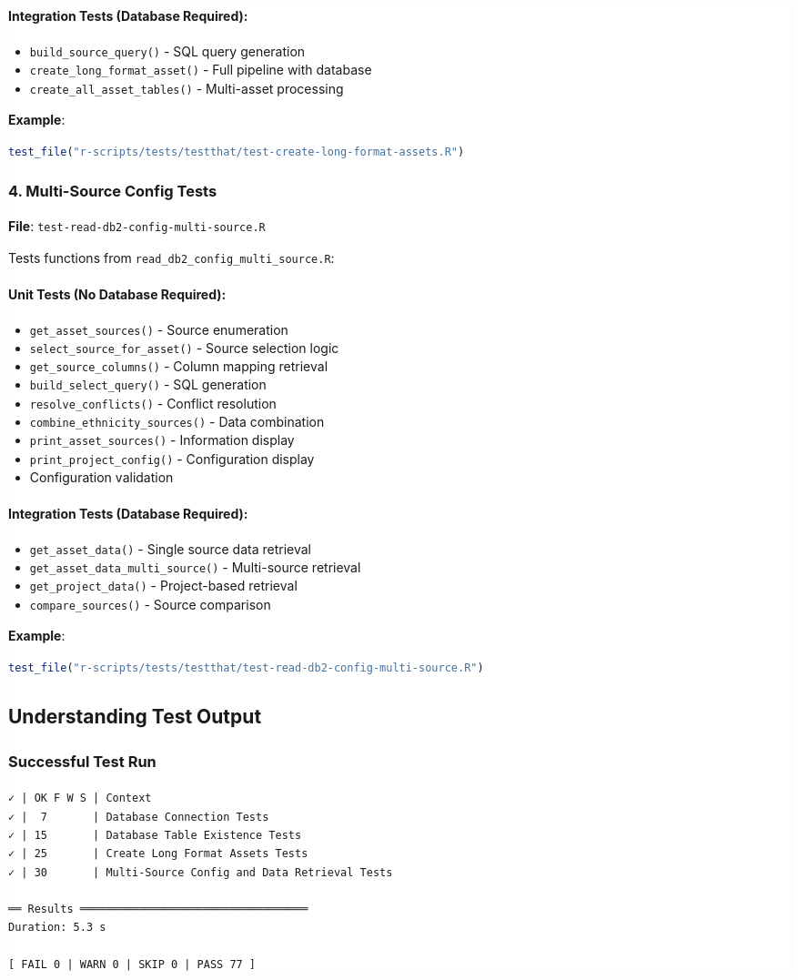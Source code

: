 #### Integration Tests (Database Required):
- `build_source_query()` - SQL query generation
- `create_long_format_asset()` - Full pipeline with database
- `create_all_asset_tables()` - Multi-asset processing

**Example**:
```r
test_file("r-scripts/tests/testthat/test-create-long-format-assets.R")
```

### 4. Multi-Source Config Tests

**File**: `test-read-db2-config-multi-source.R`

Tests functions from `read_db2_config_multi_source.R`:

#### Unit Tests (No Database Required):
- `get_asset_sources()` - Source enumeration
- `select_source_for_asset()` - Source selection logic
- `get_source_columns()` - Column mapping retrieval
- `build_select_query()` - SQL generation
- `resolve_conflicts()` - Conflict resolution
- `combine_ethnicity_sources()` - Data combination
- `print_asset_sources()` - Information display
- `print_project_config()` - Configuration display
- Configuration validation

#### Integration Tests (Database Required):
- `get_asset_data()` - Single source data retrieval
- `get_asset_data_multi_source()` - Multi-source retrieval
- `get_project_data()` - Project-based retrieval
- `compare_sources()` - Source comparison

**Example**:
```r
test_file("r-scripts/tests/testthat/test-read-db2-config-multi-source.R")
```

## Understanding Test Output

### Successful Test Run

```
✓ | OK F W S | Context
✓ |  7       | Database Connection Tests
✓ | 15       | Database Table Existence Tests
✓ | 25       | Create Long Format Assets Tests
✓ | 30       | Multi-Source Config and Data Retrieval Tests

══ Results ═══════════════════════════════════
Duration: 5.3 s

[ FAIL 0 | WARN 0 | SKIP 0 | PASS 77 ]
```
